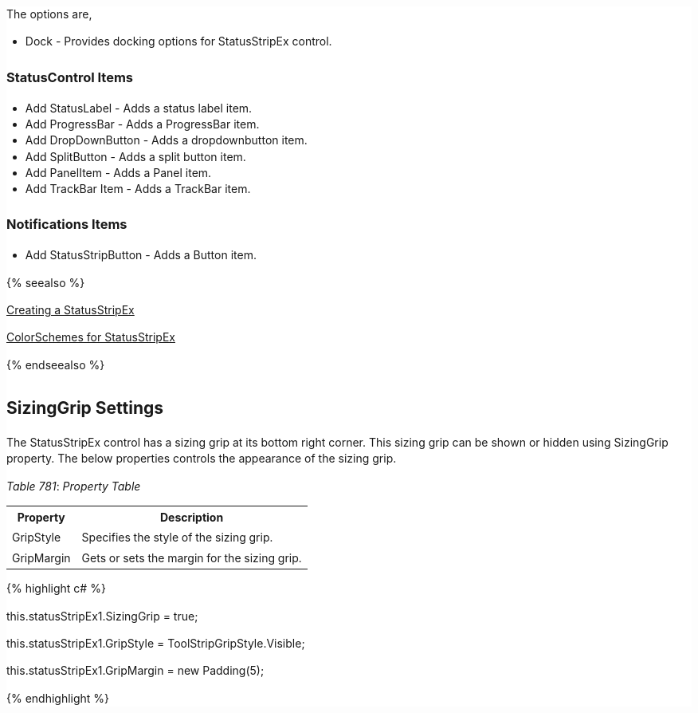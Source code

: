 The options are,

* Dock - Provides docking options for StatusStripEx control.

### StatusControl Items

* Add StatusLabel - Adds a status label item.
* Add ProgressBar - Adds a ProgressBar item.
* Add DropDownButton - Adds a dropdownbutton item.
* Add SplitButton - Adds a split button item.
* Add PanelItem - Adds a Panel item.
* Add TrackBar Item - Adds a TrackBar item.

### Notifications Items

* Add StatusStripButton - Adds a Button item.

{% seealso %}

[Creating a StatusStripEx](/windowsforms/ribbonadv/statusstripex.html#creating-a-statusstripex)

[ColorSchemes for StatusStripEx](/windowsforms/ribbonadv/statusstripex.html#colorschemes-for-statusstripex)

{% endseealso %}



## SizingGrip Settings

The StatusStripEx control has a sizing grip at its bottom right corner. This sizing grip can be shown or hidden using SizingGrip property. The below properties controls the appearance of the sizing grip.

_Table_ _781_: _Property Table_

<table>
<tr>
<th>
Property</th><th>
Description</th></tr>
<tr>
<td>
GripStyle</td><td>
Specifies the style of the sizing grip.</td></tr>
<tr>
<td>
GripMargin</td><td>
Gets or sets the margin for the sizing grip.</td></tr>
</table>


{% highlight c# %}

this.statusStripEx1.SizingGrip = true;

this.statusStripEx1.GripStyle = ToolStripGripStyle.Visible;

this.statusStripEx1.GripMargin = new Padding(5);

{% endhighlight %}

